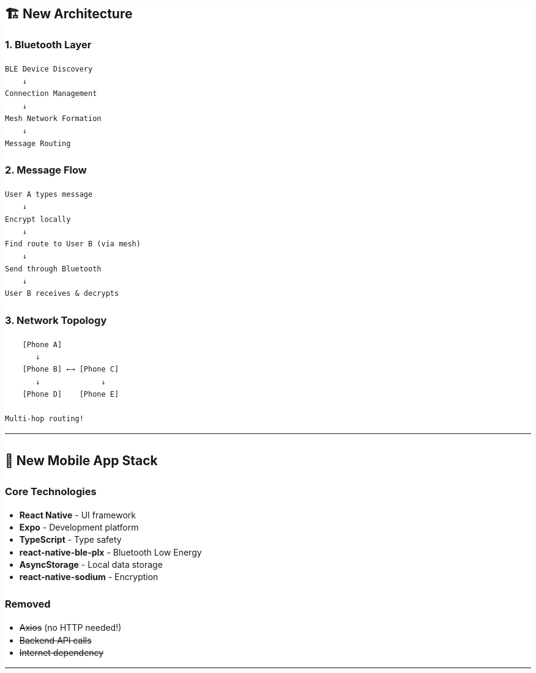 
## 🏗️ New Architecture

### 1. Bluetooth Layer
```typescript
BLE Device Discovery
    ↓
Connection Management
    ↓
Mesh Network Formation
    ↓
Message Routing
```

### 2. Message Flow
```
User A types message
    ↓
Encrypt locally
    ↓
Find route to User B (via mesh)
    ↓
Send through Bluetooth
    ↓
User B receives & decrypts
```

### 3. Network Topology
```
    [Phone A]
       ↓
    [Phone B] ←→ [Phone C]
       ↓              ↓
    [Phone D]    [Phone E]
    
Multi-hop routing!
```

---

## 📱 New Mobile App Stack

### Core Technologies
- **React Native** - UI framework
- **Expo** - Development platform
- **TypeScript** - Type safety
- **react-native-ble-plx** - Bluetooth Low Energy
- **AsyncStorage** - Local data storage
- **react-native-sodium** - Encryption

### Removed
- ~~Axios~~ (no HTTP needed!)
- ~~Backend API calls~~
- ~~Internet dependency~~

---